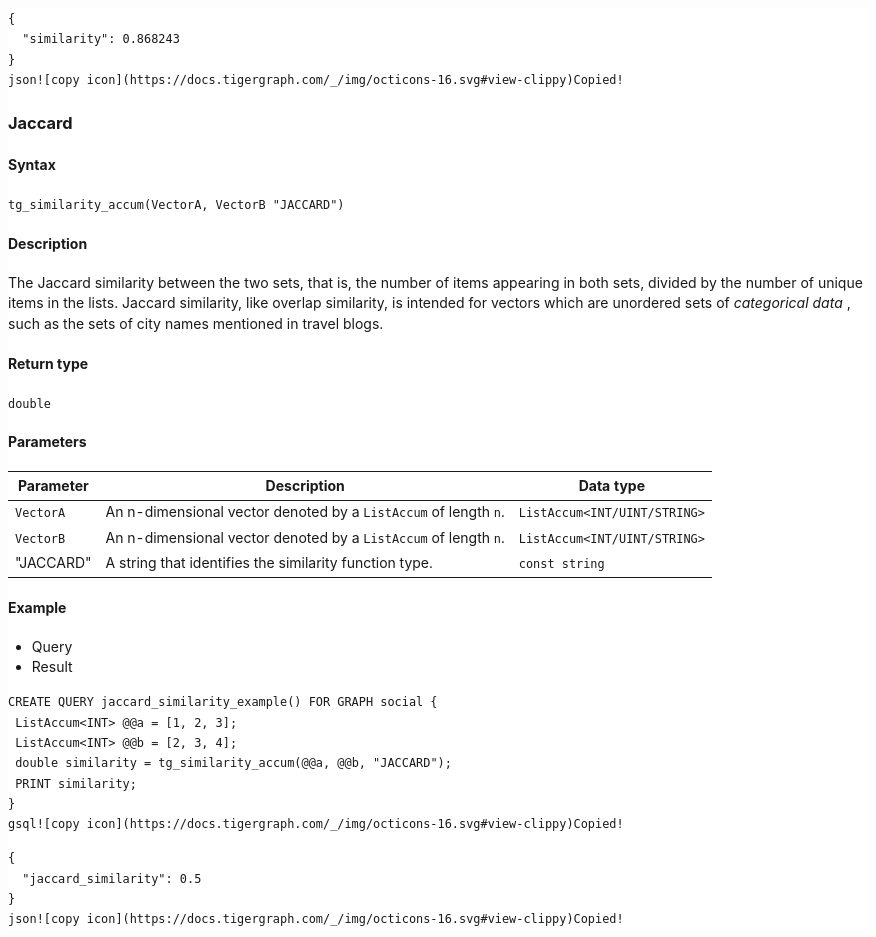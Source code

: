 ```
{
  "similarity": 0.868243
}
json![copy icon](https://docs.tigergraph.com/_/img/octicons-16.svg#view-clippy)Copied!

```

### [](https://docs.tigergraph.com/gsql-ref/3.11/querying/func/vector-functions#_jaccard)Jaccard
#### [](https://docs.tigergraph.com/gsql-ref/3.11/querying/func/vector-functions#_syntax_5)Syntax
`tg_similarity_accum(VectorA, VectorB "JACCARD")`
#### [](https://docs.tigergraph.com/gsql-ref/3.11/querying/func/vector-functions#_description_5)Description
The Jaccard similarity between the two sets, that is, the number of items appearing in both sets, divided by the number of unique items in the lists. Jaccard similarity, like overlap similarity, is intended for vectors which are unordered sets of _categorical data_ , such as the sets of city names mentioned in travel blogs.
#### [](https://docs.tigergraph.com/gsql-ref/3.11/querying/func/vector-functions#_return_type_5)Return type
`double`
#### [](https://docs.tigergraph.com/gsql-ref/3.11/querying/func/vector-functions#_parameters_5)Parameters
Parameter | Description | Data type  
---|---|---  
`VectorA` | An n-dimensional vector denoted by a `ListAccum` of length `n`. | `ListAccum<INT/UINT/STRING>`  
`VectorB` | An n-dimensional vector denoted by a `ListAccum` of length `n`. | `ListAccum<INT/UINT/STRING>`  
"JACCARD" | A string that identifies the similarity function type. | `const string`  
#### [](https://docs.tigergraph.com/gsql-ref/3.11/querying/func/vector-functions#_example_5)Example
  * Query
  * Result


```
CREATE QUERY jaccard_similarity_example() FOR GRAPH social {
 ListAccum<INT> @@a = [1, 2, 3];
 ListAccum<INT> @@b = [2, 3, 4];
 double similarity = tg_similarity_accum(@@a, @@b, "JACCARD");
 PRINT similarity;
}
gsql![copy icon](https://docs.tigergraph.com/_/img/octicons-16.svg#view-clippy)Copied!

```

```
{
  "jaccard_similarity": 0.5
}
json![copy icon](https://docs.tigergraph.com/_/img/octicons-16.svg#view-clippy)Copied!

```
